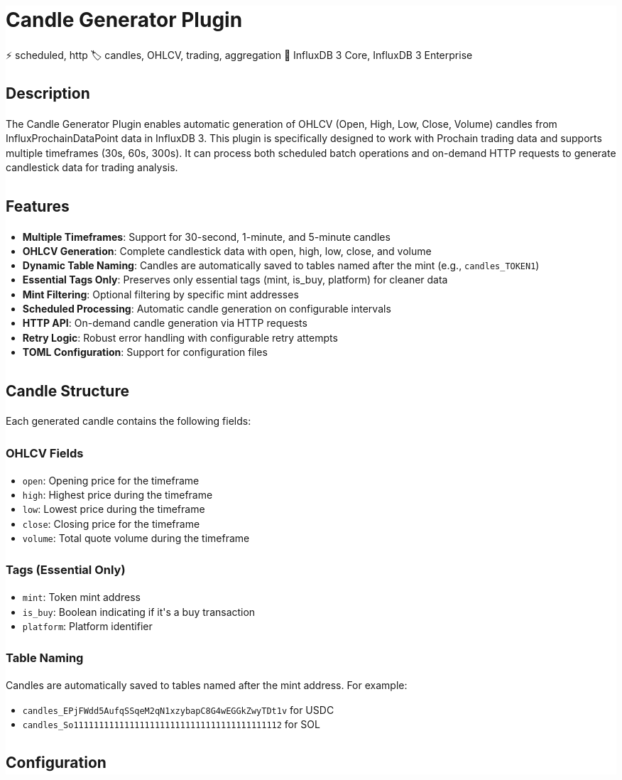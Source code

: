 # Candle Generator Plugin

⚡ scheduled, http 🏷️ candles, OHLCV, trading, aggregation 🔧 InfluxDB 3 Core, InfluxDB 3 Enterprise

## Description

The Candle Generator Plugin enables automatic generation of OHLCV (Open, High, Low, Close, Volume) candles from InfluxProchainDataPoint data in InfluxDB 3. This plugin is specifically designed to work with Prochain trading data and supports multiple timeframes (30s, 60s, 300s). It can process both scheduled batch operations and on-demand HTTP requests to generate candlestick data for trading analysis.

## Features

- **Multiple Timeframes**: Support for 30-second, 1-minute, and 5-minute candles
- **OHLCV Generation**: Complete candlestick data with open, high, low, close, and volume
- **Dynamic Table Naming**: Candles are automatically saved to tables named after the mint (e.g., `candles_TOKEN1`)
- **Essential Tags Only**: Preserves only essential tags (mint, is_buy, platform) for cleaner data
- **Mint Filtering**: Optional filtering by specific mint addresses
- **Scheduled Processing**: Automatic candle generation on configurable intervals
- **HTTP API**: On-demand candle generation via HTTP requests
- **Retry Logic**: Robust error handling with configurable retry attempts
- **TOML Configuration**: Support for configuration files

## Candle Structure

Each generated candle contains the following fields:

### OHLCV Fields
- `open`: Opening price for the timeframe
- `high`: Highest price during the timeframe
- `low`: Lowest price during the timeframe
- `close`: Closing price for the timeframe
- `volume`: Total quote volume during the timeframe

### Tags (Essential Only)
- `mint`: Token mint address
- `is_buy`: Boolean indicating if it's a buy transaction
- `platform`: Platform identifier

### Table Naming
Candles are automatically saved to tables named after the mint address. For example:
- `candles_EPjFWdd5AufqSSqeM2qN1xzybapC8G4wEGGkZwyTDt1v` for USDC
- `candles_So11111111111111111111111111111111111111112` for SOL

## Configuration

